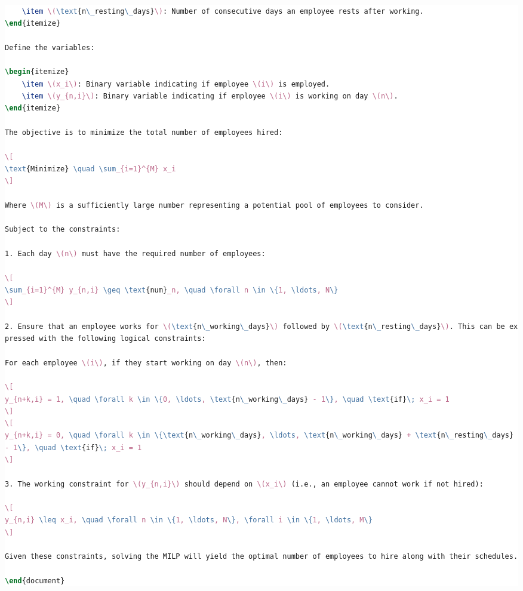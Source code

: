 ```latex
    \item \(\text{n\_resting\_days}\): Number of consecutive days an employee rests after working.
\end{itemize}

Define the variables:

\begin{itemize}
    \item \(x_i\): Binary variable indicating if employee \(i\) is employed.
    \item \(y_{n,i}\): Binary variable indicating if employee \(i\) is working on day \(n\).
\end{itemize}

The objective is to minimize the total number of employees hired:

\[
\text{Minimize} \quad \sum_{i=1}^{M} x_i
\]

Where \(M\) is a sufficiently large number representing a potential pool of employees to consider.

Subject to the constraints:

1. Each day \(n\) must have the required number of employees:

\[
\sum_{i=1}^{M} y_{n,i} \geq \text{num}_n, \quad \forall n \in \{1, \ldots, N\}
\]

2. Ensure that an employee works for \(\text{n\_working\_days}\) followed by \(\text{n\_resting\_days}\). This can be expressed with the following logical constraints:

For each employee \(i\), if they start working on day \(n\), then:

\[
y_{n+k,i} = 1, \quad \forall k \in \{0, \ldots, \text{n\_working\_days} - 1\}, \quad \text{if}\; x_i = 1
\]
\[
y_{n+k,i} = 0, \quad \forall k \in \{\text{n\_working\_days}, \ldots, \text{n\_working\_days} + \text{n\_resting\_days} - 1\}, \quad \text{if}\; x_i = 1
\]

3. The working constraint for \(y_{n,i}\) should depend on \(x_i\) (i.e., an employee cannot work if not hired):

\[
y_{n,i} \leq x_i, \quad \forall n \in \{1, \ldots, N\}, \forall i \in \{1, \ldots, M\}
\]

Given these constraints, solving the MILP will yield the optimal number of employees to hire along with their schedules.

\end{document}
```
